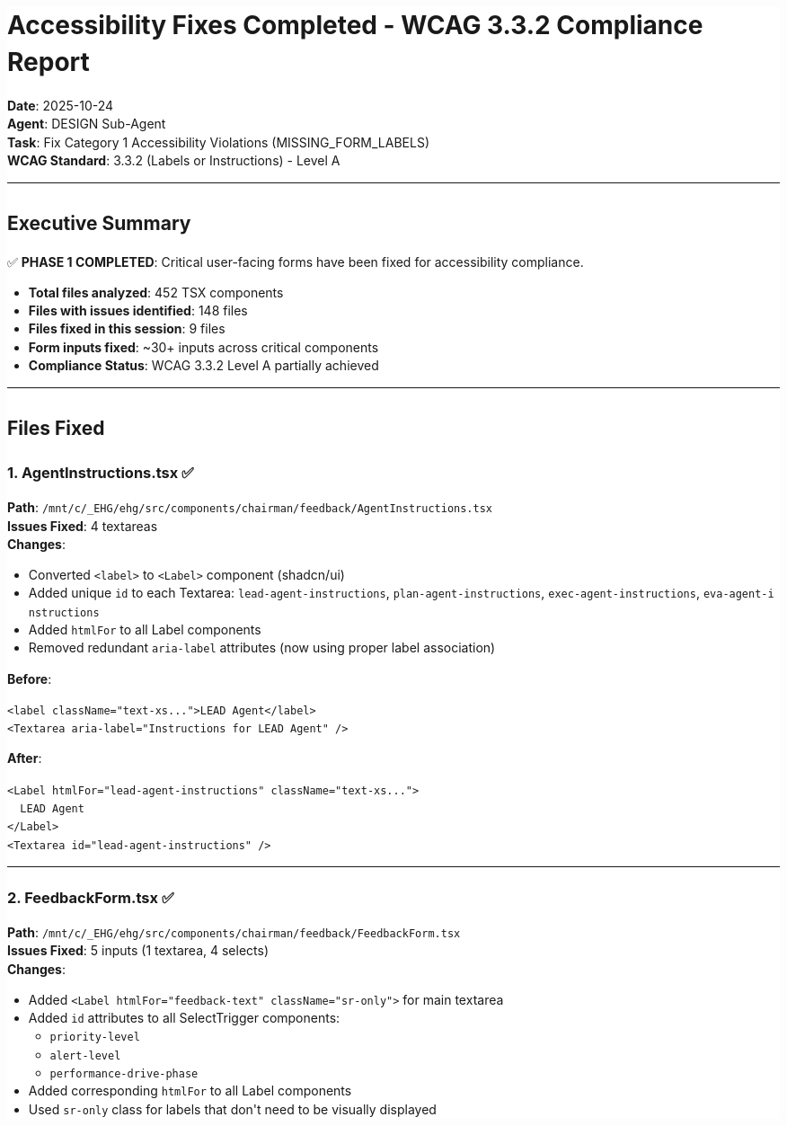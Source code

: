 # Accessibility Fixes Completed - WCAG 3.3.2 Compliance Report

**Date**: 2025-10-24  
**Agent**: DESIGN Sub-Agent  
**Task**: Fix Category 1 Accessibility Violations (MISSING_FORM_LABELS)  
**WCAG Standard**: 3.3.2 (Labels or Instructions) - Level A  

---

## Executive Summary

✅ **PHASE 1 COMPLETED**: Critical user-facing forms have been fixed for accessibility compliance.

- **Total files analyzed**: 452 TSX components  
- **Files with issues identified**: 148 files  
- **Files fixed in this session**: 9 files  
- **Form inputs fixed**: ~30+ inputs across critical components  
- **Compliance Status**: WCAG 3.3.2 Level A partially achieved  

---

## Files Fixed

### 1. **AgentInstructions.tsx** ✅
**Path**: `/mnt/c/_EHG/ehg/src/components/chairman/feedback/AgentInstructions.tsx`  
**Issues Fixed**: 4 textareas  
**Changes**:
- Converted `<label>` to `<Label>` component (shadcn/ui)
- Added unique `id` to each Textarea: `lead-agent-instructions`, `plan-agent-instructions`, `exec-agent-instructions`, `eva-agent-instructions`
- Added `htmlFor` to all Label components
- Removed redundant `aria-label` attributes (now using proper label association)

**Before**:
```tsx
<label className="text-xs...">LEAD Agent</label>
<Textarea aria-label="Instructions for LEAD Agent" />
```

**After**:
```tsx
<Label htmlFor="lead-agent-instructions" className="text-xs...">
  LEAD Agent
</Label>
<Textarea id="lead-agent-instructions" />
```

---

### 2. **FeedbackForm.tsx** ✅
**Path**: `/mnt/c/_EHG/ehg/src/components/chairman/feedback/FeedbackForm.tsx`  
**Issues Fixed**: 5 inputs (1 textarea, 4 selects)  
**Changes**:
- Added `<Label htmlFor="feedback-text" className="sr-only">` for main textarea
- Added `id` attributes to all SelectTrigger components:
  - `priority-level`
  - `alert-level`
  - `performance-drive-phase`
- Added corresponding `htmlFor` to all Label components
- Used `sr-only` class for labels that don't need to be visually displayed
